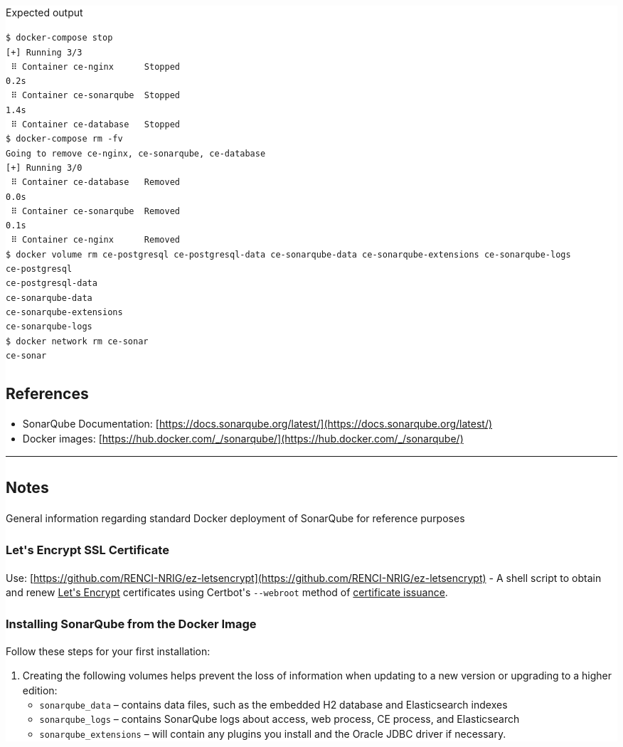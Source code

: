 Expected output

```console
$ docker-compose stop
[+] Running 3/3
 ⠿ Container ce-nginx      Stopped                                                                                                     0.2s
 ⠿ Container ce-sonarqube  Stopped                                                                                                     1.4s
 ⠿ Container ce-database   Stopped
$ docker-compose rm -fv
Going to remove ce-nginx, ce-sonarqube, ce-database
[+] Running 3/0
 ⠿ Container ce-database   Removed                                                                                                     0.0s
 ⠿ Container ce-sonarqube  Removed                                                                                                     0.1s
 ⠿ Container ce-nginx      Removed
$ docker volume rm ce-postgresql ce-postgresql-data ce-sonarqube-data ce-sonarqube-extensions ce-sonarqube-logs
ce-postgresql
ce-postgresql-data
ce-sonarqube-data
ce-sonarqube-extensions
ce-sonarqube-logs
$ docker network rm ce-sonar
ce-sonar
```

## <a name="references"></a>References

- SonarQube Documentation: [https://docs.sonarqube.org/latest/](https://docs.sonarqube.org/latest/)
- Docker images: [https://hub.docker.com/_/sonarqube/](https://hub.docker.com/_/sonarqube/)

---

## <a name="notes"></a>Notes

General information regarding standard Docker deployment of SonarQube for reference purposes

### Let's Encrypt SSL Certificate

Use: [https://github.com/RENCI-NRIG/ez-letsencrypt](https://github.com/RENCI-NRIG/ez-letsencrypt) - A shell script to obtain and renew [Let's Encrypt](https://letsencrypt.org/) certificates using Certbot's `--webroot` method of [certificate issuance](https://certbot.eff.org/docs/using.html#webroot).

### Installing SonarQube from the Docker Image

Follow these steps for your first installation:

1. Creating the following volumes helps prevent the loss of information when updating to a new version or upgrading to a higher edition:
    - `sonarqube_data` – contains data files, such as the embedded H2 database and Elasticsearch indexes
    - `sonarqube_logs` – contains SonarQube logs about access, web process, CE process, and Elasticsearch
    - `sonarqube_extensions` – will contain any plugins you install and the Oracle JDBC driver if necessary.
